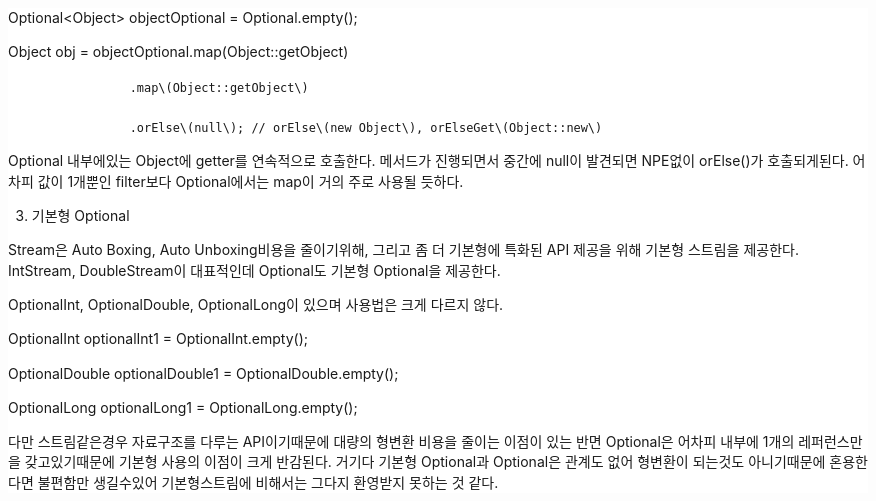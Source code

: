 Optional&lt;Object&gt; objectOptional = Optional.empty\(\);

Object obj = objectOptional.map\(Object::getObject\)

                     .map\(Object::getObject\)

                     .orElse\(null\); // orElse\(new Object\), orElseGet\(Object::new\)

Optional 내부에있는 Object에 getter를 연속적으로 호출한다. 메서드가 진행되면서 중간에 null이 발견되면 NPE없이 orElse\(\)가 호출되게된다. 어차피 값이 1개뿐인 filter보다 Optional에서는 map이 거의 주로 사용될 듯하다.

3. 기본형 Optional

Stream은 Auto Boxing, Auto Unboxing비용을 줄이기위해, 그리고 좀 더 기본형에 특화된 API 제공을 위해 기본형 스트림을 제공한다. IntStream, DoubleStream이 대표적인데 Optional도 기본형 Optional을 제공한다.

OptionalInt, OptionalDouble, OptionalLong이 있으며 사용법은 크게 다르지 않다.

OptionalInt optionalInt1 = OptionalInt.empty\(\);

OptionalDouble optionalDouble1 = OptionalDouble.empty\(\);

OptionalLong optionalLong1 = OptionalLong.empty\(\);

다만 스트림같은경우 자료구조를 다루는 API이기때문에 대량의 형변환 비용을 줄이는 이점이 있는 반면 Optional은 어차피 내부에 1개의 레퍼런스만을 갖고있기때문에 기본형 사용의 이점이 크게 반감된다. 거기다 기본형 Optional과 Optional은 관계도 없어 형변환이 되는것도 아니기때문에 혼용한다면 불편함만 생길수있어 기본형스트림에 비해서는 그다지 환영받지 못하는 것 같다.

